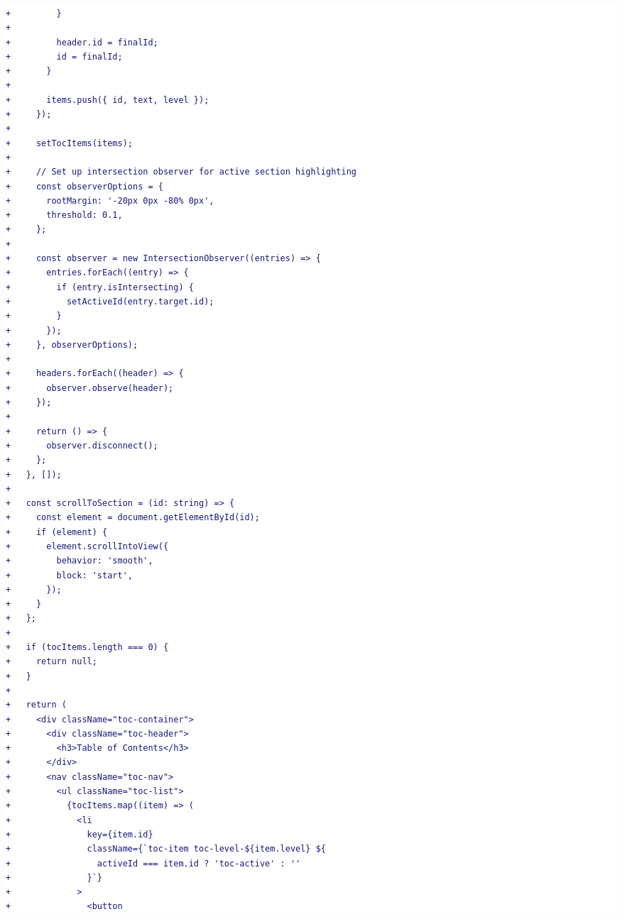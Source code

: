 ```diff
+         }
+         
+         header.id = finalId;
+         id = finalId;
+       }
+ 
+       items.push({ id, text, level });
+     });
+ 
+     setTocItems(items);
+ 
+     // Set up intersection observer for active section highlighting
+     const observerOptions = {
+       rootMargin: '-20px 0px -80% 0px',
+       threshold: 0.1,
+     };
+ 
+     const observer = new IntersectionObserver((entries) => {
+       entries.forEach((entry) => {
+         if (entry.isIntersecting) {
+           setActiveId(entry.target.id);
+         }
+       });
+     }, observerOptions);
+ 
+     headers.forEach((header) => {
+       observer.observe(header);
+     });
+ 
+     return () => {
+       observer.disconnect();
+     };
+   }, []);
+ 
+   const scrollToSection = (id: string) => {
+     const element = document.getElementById(id);
+     if (element) {
+       element.scrollIntoView({
+         behavior: 'smooth',
+         block: 'start',
+       });
+     }
+   };
+ 
+   if (tocItems.length === 0) {
+     return null;
+   }
+ 
+   return (
+     <div className="toc-container">
+       <div className="toc-header">
+         <h3>Table of Contents</h3>
+       </div>
+       <nav className="toc-nav">
+         <ul className="toc-list">
+           {tocItems.map((item) => (
+             <li
+               key={item.id}
+               className={`toc-item toc-level-${item.level} ${
+                 activeId === item.id ? 'toc-active' : ''
+               }`}
+             >
+               <button
```
